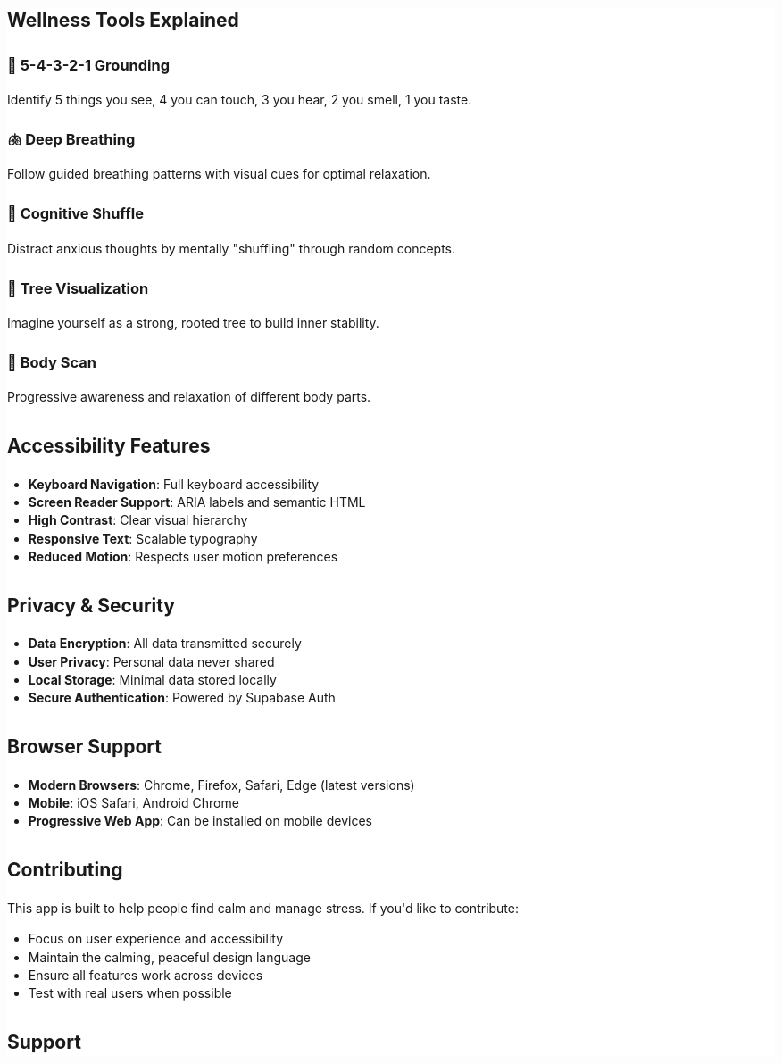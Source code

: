 ## Wellness Tools Explained

### 🌊 **5-4-3-2-1 Grounding**
Identify 5 things you see, 4 you can touch, 3 you hear, 2 you smell, 1 you taste.

### 🫁 **Deep Breathing**
Follow guided breathing patterns with visual cues for optimal relaxation.

### 🎲 **Cognitive Shuffle**
Distract anxious thoughts by mentally "shuffling" through random concepts.

### 🌲 **Tree Visualization**
Imagine yourself as a strong, rooted tree to build inner stability.

### 📝 **Body Scan**
Progressive awareness and relaxation of different body parts.

## Accessibility Features

- **Keyboard Navigation**: Full keyboard accessibility
- **Screen Reader Support**: ARIA labels and semantic HTML
- **High Contrast**: Clear visual hierarchy
- **Responsive Text**: Scalable typography
- **Reduced Motion**: Respects user motion preferences

## Privacy & Security

- **Data Encryption**: All data transmitted securely
- **User Privacy**: Personal data never shared
- **Local Storage**: Minimal data stored locally
- **Secure Authentication**: Powered by Supabase Auth

## Browser Support

- **Modern Browsers**: Chrome, Firefox, Safari, Edge (latest versions)
- **Mobile**: iOS Safari, Android Chrome
- **Progressive Web App**: Can be installed on mobile devices

## Contributing

This app is built to help people find calm and manage stress. If you'd like to contribute:
- Focus on user experience and accessibility
- Maintain the calming, peaceful design language
- Ensure all features work across devices
- Test with real users when possible

## Support
